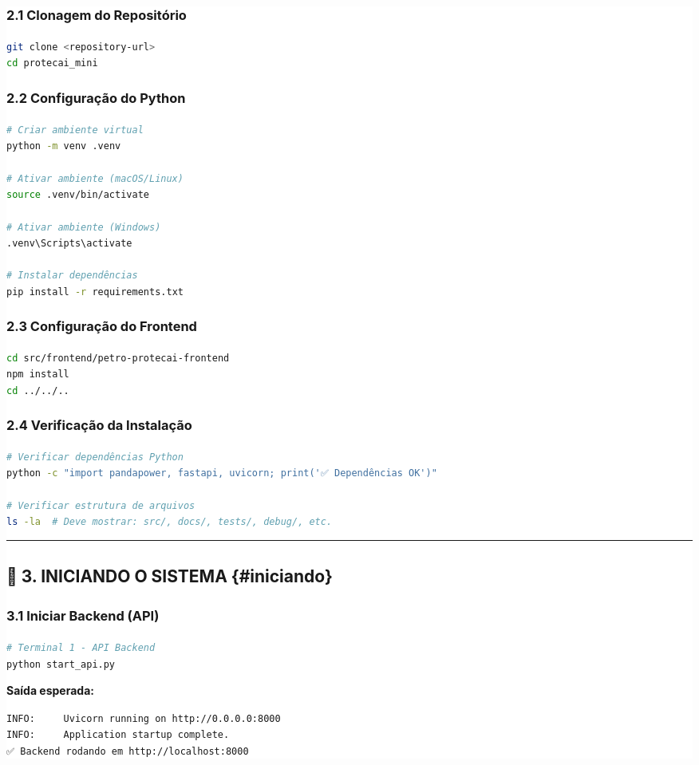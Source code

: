 ### 2.1 Clonagem do Repositório
```bash
git clone <repository-url>
cd protecai_mini
```

### 2.2 Configuração do Python
```bash
# Criar ambiente virtual
python -m venv .venv

# Ativar ambiente (macOS/Linux)
source .venv/bin/activate

# Ativar ambiente (Windows)
.venv\Scripts\activate

# Instalar dependências
pip install -r requirements.txt
```

### 2.3 Configuração do Frontend
```bash
cd src/frontend/petro-protecai-frontend
npm install
cd ../../..
```

### 2.4 Verificação da Instalação
```bash
# Verificar dependências Python
python -c "import pandapower, fastapi, uvicorn; print('✅ Dependências OK')"

# Verificar estrutura de arquivos
ls -la  # Deve mostrar: src/, docs/, tests/, debug/, etc.
```

---

## 🚀 3. INICIANDO O SISTEMA {#iniciando}

### 3.1 Iniciar Backend (API)
```bash
# Terminal 1 - API Backend
python start_api.py
```
**Saída esperada:**
```
INFO:     Uvicorn running on http://0.0.0.0:8000
INFO:     Application startup complete.
✅ Backend rodando em http://localhost:8000
```
